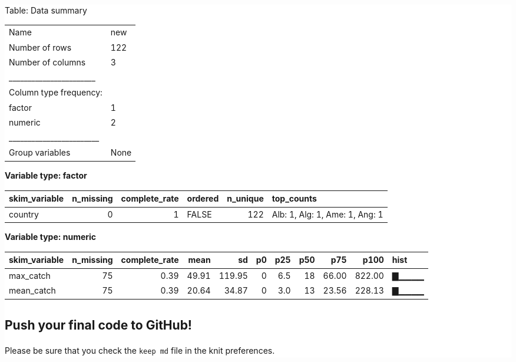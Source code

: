 
Table: Data summary

|                         |     |
|:------------------------|:----|
|Name                     |new  |
|Number of rows           |122  |
|Number of columns        |3    |
|_______________________  |     |
|Column type frequency:   |     |
|factor                   |1    |
|numeric                  |2    |
|________________________ |     |
|Group variables          |None |


**Variable type: factor**

|skim_variable | n_missing| complete_rate|ordered | n_unique|top_counts                     |
|:-------------|---------:|-------------:|:-------|--------:|:------------------------------|
|country       |         0|             1|FALSE   |      122|Alb: 1, Alg: 1, Ame: 1, Ang: 1 |


**Variable type: numeric**

|skim_variable | n_missing| complete_rate|  mean|     sd| p0| p25| p50|   p75|   p100|hist  |
|:-------------|---------:|-------------:|-----:|------:|--:|---:|---:|-----:|------:|:-----|
|max_catch     |        75|          0.39| 49.91| 119.95|  0| 6.5|  18| 66.00| 822.00|▇▁▁▁▁ |
|mean_catch    |        75|          0.39| 20.64|  34.87|  0| 3.0|  13| 23.56| 228.13|▇▁▁▁▁ |
## Push your final code to GitHub!
Please be sure that you check the `keep md` file in the knit preferences.   
